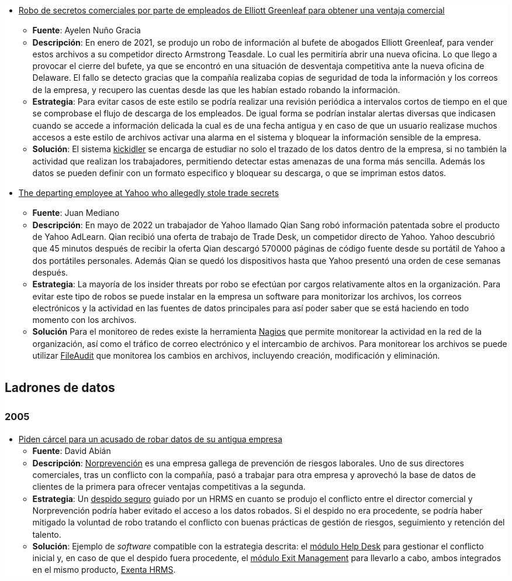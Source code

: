 * [Robo de secretos comerciales por parte de empleados de Elliott Greenleaf para obtener una ventaja comercial](https://www.ekransystem.com/en/blog/real-life-examples-insider-threat-caused-breaches)
  * **Fuente**:  Ayelen Nuño Gracia
  * **Descripción**: En enero de 2021, se produjo un robo de información al bufete de abogados Elliott Greenleaf, para vender estos archivos a su competidor directo Armstrong Teasdale. Lo cual les permitiría abrir una nueva oficina. Lo que llego a provocar el cierre del bufete, ya que se encontró en una situación de desventaja competitiva ante la nueva oficina de Delaware. El fallo se detecto gracias que la compañía realizaba copias de seguridad de toda la información y los correos de la empresa, y recupero las cuentas desde las que les habían estado robando la información.
  * **Estrategia**:  Para evitar casos de este estilo se podría realizar una revisión periódica a intervalos cortos de tiempo en el que se comprobase el flujo de descarga de los empleados. De igual forma se podrían instalar alertas diversas que indicasen cuando se accede a información delicada la cual es de una fecha antigua y en caso de que un usuario realizase muchos accesos a este estilo de archivos activar una alarma en el sistema y bloquear la información sensible de la empresa.
  * **Solución**:  El sistema [kickidler](https://www.kickidler.com/es/dlp.html) se encarga de estudiar no solo el trazado de los datos dentro de la empresa, si no también la actividad que realizan los trabajadores, permitiendo detectar estas amenazas de una forma más sencilla. Además los datos se pueden definir con un formato especifico y bloquear su descarga, o que se impriman estos datos.

* [The departing employee at Yahoo who allegedly stole trade secrets](https://www.cyberhaven.com/blog/yahoos-lawsuit-alleged-engineer-stole-sensitive-data/)
  * **Fuente**: Juan Mediano 
  * **Descripción**: En mayo de 2022 un trabajador de Yahoo llamado Qian Sang robó información patentada sobre el producto de Yahoo AdLearn. Qian recibió una oferta de trabajo de Trade Desk, un competidor directo de Yahoo. Yahoo descubrió que 45 minutos después de recibir la oferta Qian descargó 570000 páginas de código fuente desde su portátil de Yahoo a dos portátiles personales. Además Qian se quedó los dispositivos hasta que Yahoo presentó una orden de cese semanas después.
  * **Estrategia**: La mayoría de los insider threats por robo se efectúan por cargos relativamente altos en la organización. Para evitar este tipo de robos se puede instalar en la empresa un software para monitorizar los archivos, los correos electrónicos y la actividad en las fuentes de datos principales para así poder saber que se está haciendo en todo momento con los archivos.
  * **Solución** Para el monitoreo de redes existe la herramienta [Nagios](https://www.nagios.org/downloads/) que permite monitorear la actividad en la red de la organización, así como el tráfico de correo electrónico y el intercambio de archivos. Para monitorear los archivos se puede utilizar [FileAudit](https://www.manageengine.com/products/active-directory-audit/sem/lp/how-to-track-file-changes.html) que monitorea los cambios en archivos, incluyendo creación, modificación y eliminación.
  
## Ladrones de datos

### 2005

* [Piden cárcel para un acusado de robar datos de su antigua empresa](http://www.lavozdegalicia.es/noticia/vigo/vigo/2015/02/24/piden-carcel-acusado-robar-datos-antigua-empresa/0003_201502V24C5995.htm)
  * **Fuente**: David Abián
  * **Descripción**: [Norprevención](http://www.norprevencion.com/es) es una empresa gallega de prevención de riesgos laborales. Uno de sus directores comerciales, tras un conflicto con la compañía, pasó a trabajar para otra empresa y aprovechó la base de datos de clientes de la primera para ofrecer ventajas competitivas a la segunda.
  * **Estrategia**: Un [despido seguro](https://en.wikipedia.org/wiki/Employee_exit_management) guiado por un HRMS en cuanto se produjo el conflicto entre el director comercial y Norprevención podría haber evitado el acceso a los datos robados. Si el despido no era procedente, se podría haber mitigado la voluntad de robo tratando el conflicto con buenas prácticas de gestión de riesgos, seguimiento y retención del talento.
  * **Solución**: Ejemplo de *software* compatible con la estrategia descrita: el [módulo Help Desk](http://www.exentahrms.com/help-desk/) para gestionar el conflicto inicial y, en caso de que el despido fuera procedente, el [módulo Exit Management](http://www.exentahrms.com/exit-management/) para llevarlo a cabo, ambos integrados en el mismo producto, [Exenta HRMS](http://www.exentahrms.com/).
